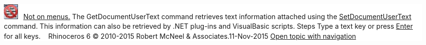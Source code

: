 ![images/-no-menu-item.png](images/-no-menu-item.png) [Not on menus.](menuwhattodo.html) 
The GetDocumentUserText command retrieves text information attached using the [SetDocumentUserText](#setdocumentusertext) command. This information can also be retrieved by .NET plug-ins and VisualBasic scripts.
Steps
Type a text key or press [Enter](enter-key.html) for all keys.&#160;
&#160;
Rhinoceros 6 © 2010-2015 Robert McNeel &amp; Associates.11-Nov-2015
 [Open topic with navigation](rhinoscripting.html) 

